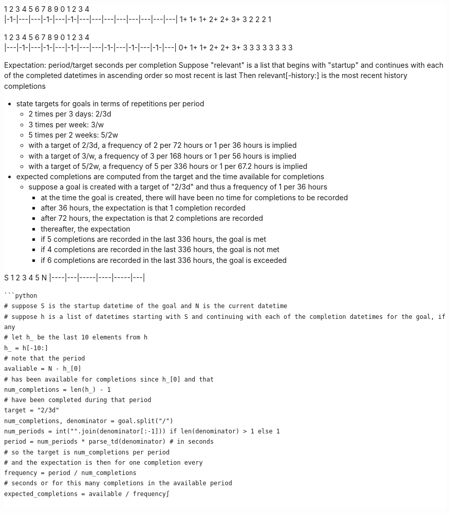   1   2   3   4   5   6   7   8   9   0   1   2   3   4  
|-1-|---|---|-1-|---|-1-|---|---|---|---|---|---|---|---|
    1+  1+  1+  2+  2+  3+  3   2   2   2   1

  1   2   3   4   5   6   7   8   9   0   1   2   3   4  
|---|-1-|---|-1-|---|-1-|---|---|-1-|---|-1-|---|-1-|---|
    0+  1+  1+  2+  2+  3+  3   3   3   3   3   3   3   3

Expectation: period/target seconds per completion
Suppose "relevant" is a list that begins with "startup" and continues with each of the completed datetimes in ascending order so most recent is last
Then relevant[-history:] is the most recent history completions

- state targets for goals in terms of repetitions per period
  - 2 times per 3 days: 2/3d
  - 3 times per week: 3/w
  - 5 times per 2 weeks: 5/2w
  - with a target of 2/3d, a frequency of 2 per 72 hours or 1 per 36 hours is implied
  - with a target of 3/w, a frequency of 3 per 168 hours or 1 per 56 hours is implied
  - with a target of 5/2w, a frequency of 5 per 336 hours or 1 per 67.2 hours is implied
- expected completions are computed from the target and the time available for completions
  - suppose a goal is created with a target of "2/3d" and thus a frequency of 1 per 36 hours
    - at the time the goal is created, there will have been no time for completions to be recorded
    - after 36 hours, the expectation is that 1 completion recorded
    - after 72 hours, the expectation is that 2 completions are recorded
    - thereafter, the expectation
    - if 5 completions are recorded in the last 336 hours, the goal is met
    - if 4 completions are recorded in the last 336 hours, the goal is not met
    - if 6 completions are recorded in the last 336 hours, the goal is exceeded

>
  S    1   2     3    4     5   N
  |----|---|-----|----|-----|---|

```
```python
# suppose S is the startup datetime of the goal and N is the current datetime 
# suppose h is a list of datetimes starting with S and continuing with each of the completion datetimes for the goal, if any
# let h_ be the last 10 elements from h
h_ = h[-10:]
# note that the period 
avaliable = N - h_[0] 
# has been available for completions since h_[0] and that
num_completions = len(h_) - 1
# have been completed during that period
target = "2/3d"
num_completions, denominator = goal.split("/")
num_periods = int("".join(denominator[:-1])) if len(denominator) > 1 else 1
period = num_periods * parse_td(denominator) # in seconds 
# so the target is num_completions per period
# and the expectation is then for one completion every 
frequency = period / num_completions 
# seconds or for this many completions in the available period
expected_completions = available / frequency∫


```
